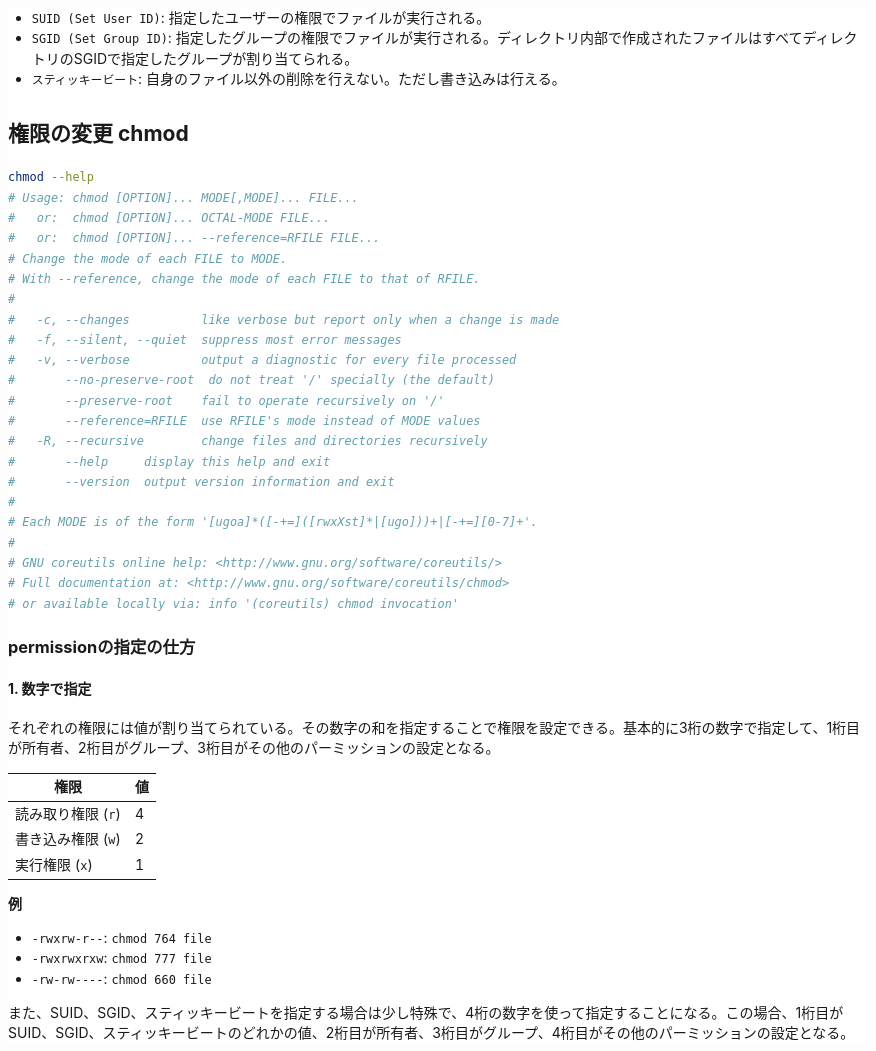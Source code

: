 - `SUID (Set User ID)`: 指定したユーザーの権限でファイルが実行される。
- `SGID (Set Group ID)`: 指定したグループの権限でファイルが実行される。ディレクトリ内部で作成されたファイルはすべてディレクトリのSGIDで指定したグループが割り当てられる。
- `スティッキービート`: 自身のファイル以外の削除を行えない。ただし書き込みは行える。

## 権限の変更 chmod

```bash
chmod --help
# Usage: chmod [OPTION]... MODE[,MODE]... FILE...
#   or:  chmod [OPTION]... OCTAL-MODE FILE...
#   or:  chmod [OPTION]... --reference=RFILE FILE...
# Change the mode of each FILE to MODE.
# With --reference, change the mode of each FILE to that of RFILE.
# 
#   -c, --changes          like verbose but report only when a change is made
#   -f, --silent, --quiet  suppress most error messages
#   -v, --verbose          output a diagnostic for every file processed
#       --no-preserve-root  do not treat '/' specially (the default)
#       --preserve-root    fail to operate recursively on '/'
#       --reference=RFILE  use RFILE's mode instead of MODE values
#   -R, --recursive        change files and directories recursively
#       --help     display this help and exit
#       --version  output version information and exit
# 
# Each MODE is of the form '[ugoa]*([-+=]([rwxXst]*|[ugo]))+|[-+=][0-7]+'.
# 
# GNU coreutils online help: <http://www.gnu.org/software/coreutils/>
# Full documentation at: <http://www.gnu.org/software/coreutils/chmod>
# or available locally via: info '(coreutils) chmod invocation'
```

### permissionの指定の仕方

#### 1. 数字で指定

それぞれの権限には値が割り当てられている。その数字の和を指定することで権限を設定できる。基本的に3桁の数字で指定して、1桁目が所有者、2桁目がグループ、3桁目がその他のパーミッションの設定となる。

|権限|値|
|---|---|
|読み取り権限 (`r`)|4|
|書き込み権限 (`w`)|2|
|実行権限 (`x`)|1|

**例**

- `-rwxrw-r--`: `chmod 764 file`
- `-rwxrwxrxw`: `chmod 777 file`
- `-rw-rw----`: `chmod 660 file`

また、SUID、SGID、スティッキービートを指定する場合は少し特殊で、4桁の数字を使って指定することになる。この場合、1桁目がSUID、SGID、スティッキービートのどれかの値、2桁目が所有者、3桁目がグループ、4桁目がその他のパーミッションの設定となる。
